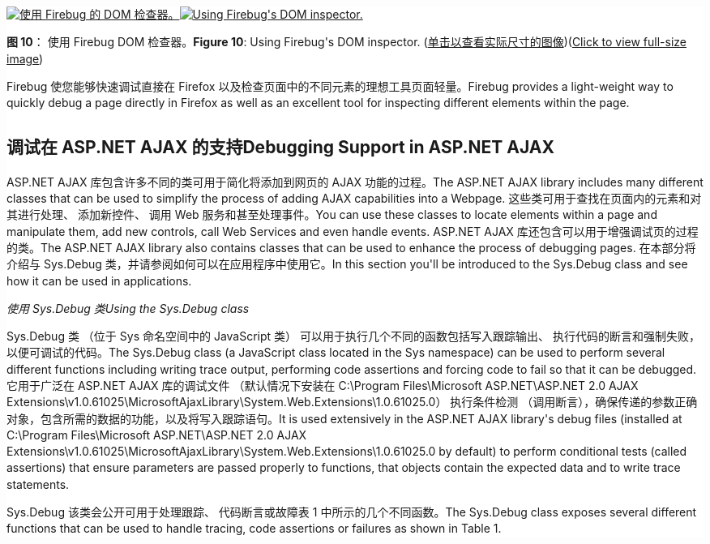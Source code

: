 
<span data-ttu-id="2ed68-299">[![使用 Firebug 的 DOM 检查器。](understanding-asp-net-ajax-debugging-capabilities/_static/image29.png)](understanding-asp-net-ajax-debugging-capabilities/_static/image28.png)</span><span class="sxs-lookup"><span data-stu-id="2ed68-299">[![Using Firebug's DOM inspector.](understanding-asp-net-ajax-debugging-capabilities/_static/image29.png)](understanding-asp-net-ajax-debugging-capabilities/_static/image28.png)</span></span>

<span data-ttu-id="2ed68-300">**图 10**： 使用 Firebug DOM 检查器。</span><span class="sxs-lookup"><span data-stu-id="2ed68-300">**Figure 10**: Using Firebug's DOM inspector.</span></span>  <span data-ttu-id="2ed68-301">([单击以查看实际尺寸的图像](understanding-asp-net-ajax-debugging-capabilities/_static/image30.png))</span><span class="sxs-lookup"><span data-stu-id="2ed68-301">([Click to view full-size image](understanding-asp-net-ajax-debugging-capabilities/_static/image30.png))</span></span>


<span data-ttu-id="2ed68-302">Firebug 使您能够快速调试直接在 Firefox 以及检查页面中的不同元素的理想工具页面轻量。</span><span class="sxs-lookup"><span data-stu-id="2ed68-302">Firebug provides a light-weight way to quickly debug a page directly in Firefox as well as an excellent tool for inspecting different elements within the page.</span></span>

## <a name="debugging-support-in-aspnet-ajax"></a><span data-ttu-id="2ed68-303">调试在 ASP.NET AJAX 的支持</span><span class="sxs-lookup"><span data-stu-id="2ed68-303">Debugging Support in ASP.NET AJAX</span></span>

<span data-ttu-id="2ed68-304">ASP.NET AJAX 库包含许多不同的类可用于简化将添加到网页的 AJAX 功能的过程。</span><span class="sxs-lookup"><span data-stu-id="2ed68-304">The ASP.NET AJAX library includes many different classes that can be used to simplify the process of adding AJAX capabilities into a Webpage.</span></span> <span data-ttu-id="2ed68-305">这些类可用于查找在页面内的元素和对其进行处理、 添加新控件、 调用 Web 服务和甚至处理事件。</span><span class="sxs-lookup"><span data-stu-id="2ed68-305">You can use these classes to locate elements within a page and manipulate them, add new controls, call Web Services and even handle events.</span></span> <span data-ttu-id="2ed68-306">ASP.NET AJAX 库还包含可以用于增强调试页的过程的类。</span><span class="sxs-lookup"><span data-stu-id="2ed68-306">The ASP.NET AJAX library also contains classes that can be used to enhance the process of debugging pages.</span></span> <span data-ttu-id="2ed68-307">在本部分将介绍与 Sys.Debug 类，并请参阅如何可以在应用程序中使用它。</span><span class="sxs-lookup"><span data-stu-id="2ed68-307">In this section you'll be introduced to the Sys.Debug class and see how it can be used in applications.</span></span>

<span data-ttu-id="2ed68-308">*使用 Sys.Debug 类*</span><span class="sxs-lookup"><span data-stu-id="2ed68-308">*Using the Sys.Debug class*</span></span>

<span data-ttu-id="2ed68-309">Sys.Debug 类 （位于 Sys 命名空间中的 JavaScript 类） 可以用于执行几个不同的函数包括写入跟踪输出、 执行代码的断言和强制失败，以便可调试的代码。</span><span class="sxs-lookup"><span data-stu-id="2ed68-309">The Sys.Debug class (a JavaScript class located in the Sys namespace) can be used to perform several different functions including writing trace output, performing code assertions and forcing code to fail so that it can be debugged.</span></span> <span data-ttu-id="2ed68-310">它用于广泛在 ASP.NET AJAX 库的调试文件 （默认情况下安装在 C:\Program Files\Microsoft ASP.NET\ASP.NET 2.0 AJAX Extensions\v1.0.61025\MicrosoftAjaxLibrary\System.Web.Extensions\1.0.61025.0） 执行条件检测 （调用断言），确保传递的参数正确对象，包含所需的数据的功能，以及将写入跟踪语句。</span><span class="sxs-lookup"><span data-stu-id="2ed68-310">It is used extensively in the ASP.NET AJAX library's debug files (installed at C:\Program Files\Microsoft ASP.NET\ASP.NET 2.0 AJAX Extensions\v1.0.61025\MicrosoftAjaxLibrary\System.Web.Extensions\1.0.61025.0 by default) to perform conditional tests (called assertions) that ensure parameters are passed properly to functions, that objects contain the expected data and to write trace statements.</span></span>

<span data-ttu-id="2ed68-311">Sys.Debug 该类会公开可用于处理跟踪、 代码断言或故障表 1 中所示的几个不同函数。</span><span class="sxs-lookup"><span data-stu-id="2ed68-311">The Sys.Debug class exposes several different functions that can be used to handle tracing, code assertions or failures as shown in Table 1.</span></span>
